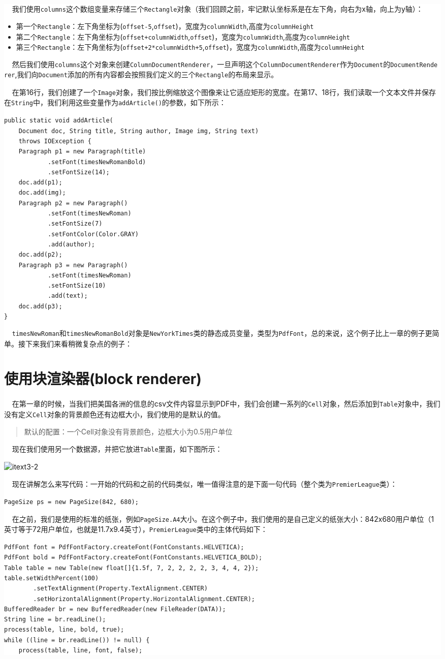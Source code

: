 &nbsp;&nbsp;&nbsp;&nbsp;我们使用``columns``这个数组变量来存储三个``Rectangle``对象（我们回顾之前，牢记默认坐标系是在左下角，向右为x轴，向上为y轴）：
-  第一个``Rectangle``：左下角坐标为(``offset-5``,``offset``)，宽度为``columnWidth``,高度为``columnHeight``
-  第二个``Rectangle``：左下角坐标为(``offset+columnWidth``,``offset``)，宽度为``columnWidth``,高度为``columnHeight``
-  第三个``Rectangle``：左下角坐标为(``offset+2*columnWidth+5``,``offset``)，宽度为``columnWidth``,高度为``columnHeight``

&nbsp;&nbsp;&nbsp;&nbsp;然后我们使用``columns``这个对象来创建``ColumnDocumentRenderer``，一旦声明这个``ColumnDocumentRenderer``作为``Document``的``DocumentRenderer``,我们向``Document``添加的所有内容都会按照我们定义的三个``Rectangle``的布局来显示。  

&nbsp;&nbsp;&nbsp;&nbsp;在第16行，我们创建了一个``Image``对象，我们按比例缩放这个图像来让它适应矩形的宽度。在第17、18行，我们读取一个文本文件并保存在``String``中，我们利用这些变量作为``addArticle()``的参数，如下所示：
```
public static void addArticle(
    Document doc, String title, String author, Image img, String text)
    throws IOException {
    Paragraph p1 = new Paragraph(title)
            .setFont(timesNewRomanBold)
            .setFontSize(14);
    doc.add(p1);
    doc.add(img);
    Paragraph p2 = new Paragraph()
            .setFont(timesNewRoman)
            .setFontSize(7)
            .setFontColor(Color.GRAY)
            .add(author);
    doc.add(p2);
    Paragraph p3 = new Paragraph()
            .setFont(timesNewRoman)
            .setFontSize(10)
            .add(text);
    doc.add(p3);
}
```
&nbsp;&nbsp;&nbsp;&nbsp;``timesNewRoman``和``timesNewRomanBold``对象是``NewYorkTimes``类的静态成员变量，类型为``PdfFont``，总的来说，这个例子比上一章的例子更简单。接下来我们来看稍微复杂点的例子：

# **使用块渲染器(block renderer)**

&nbsp;&nbsp;&nbsp;&nbsp;在第一章的时候，当我们把美国各洲的信息的csv文件内容显示到PDF中，我们会创建一系列的``Cell``对象，然后添加到``Table``对象中，我们没有定义``Cell``对象的背景颜色还有边框大小，我们使用的是默认的值。

> 默认的配置：一个Cell对象没有背景颜色，边框大小为0.5用户单位

&nbsp;&nbsp;&nbsp;&nbsp;现在我们使用另一个数据源，并把它放进``Table``里面，如下图所示：   

![itext3-2](http://obkwqzjnq.bkt.clouddn.com/itext3-2.png)  

&nbsp;&nbsp;&nbsp;&nbsp;现在讲解怎么来写代码：一开始的代码和之前的代码类似，唯一值得注意的是下面一句代码（整个类为``PremierLeague``类）：
```
PageSize ps = new PageSize(842, 680);
```
&nbsp;&nbsp;&nbsp;&nbsp;在之前，我们是使用的标准的纸张，例如``PageSize.A4``大小。在这个例子中，我们使用的是自己定义的纸张大小：842x680用户单位（1英寸等于72用户单位，也就是11.7x9.4英寸），``PremierLeague``类中的主体代码如下：
```
PdfFont font = PdfFontFactory.createFont(FontConstants.HELVETICA);
PdfFont bold = PdfFontFactory.createFont(FontConstants.HELVETICA_BOLD);
Table table = new Table(new float[]{1.5f, 7, 2, 2, 2, 2, 3, 4, 4, 2});
table.setWidthPercent(100)
        .setTextAlignment(Property.TextAlignment.CENTER)
        .setHorizontalAlignment(Property.HorizontalAlignment.CENTER);
BufferedReader br = new BufferedReader(new FileReader(DATA));
String line = br.readLine();
process(table, line, bold, true);
while ((line = br.readLine()) != null) {
    process(table, line, font, false);
```